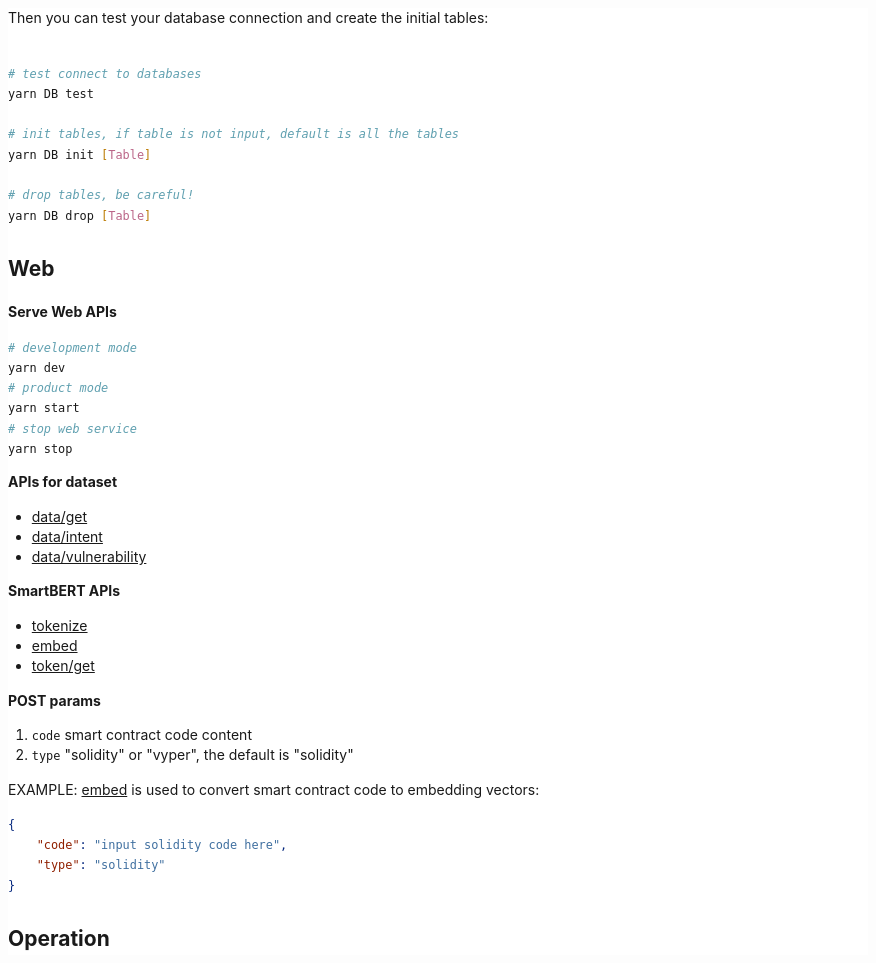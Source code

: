 Then you can test your database connection and create the initial tables:

```bash

# test connect to databases
yarn DB test

# init tables, if table is not input, default is all the tables
yarn DB init [Table]

# drop tables, be careful!
yarn DB drop [Table]

```

## Web

**Serve Web APIs**

```bash
# development mode
yarn dev
# product mode
yarn start
# stop web service
yarn stop
```

**APIs for dataset**

-   [data/get](http://api.smart.cas-ll.cn/data/get)
-   [data/intent](http://api.smart.cas-ll.cn/data/intent)
-   [data/vulnerability](http://api.smart.cas-ll.cn/data/vulnerability)

**SmartBERT APIs**

-   [tokenize](http://api.smart.cas-ll.cn/smartbert/tokenize)
-   [embed](http://api.smart.cas-ll.cn/smartbert/embed)
-   [token/get](http://api.smart.cas-ll.cn/smartbert/tree)

**POST params**

1. `code` smart contract code content
2. `type` "solidity" or "vyper", the default is "solidity"

EXAMPLE: [embed](http://api.smart.cas-ll.cn/smartbert/embed) is used to convert smart contract code to embedding vectors:

```json
{
    "code": "input solidity code here",
    "type": "solidity"
}
```

## Operation
